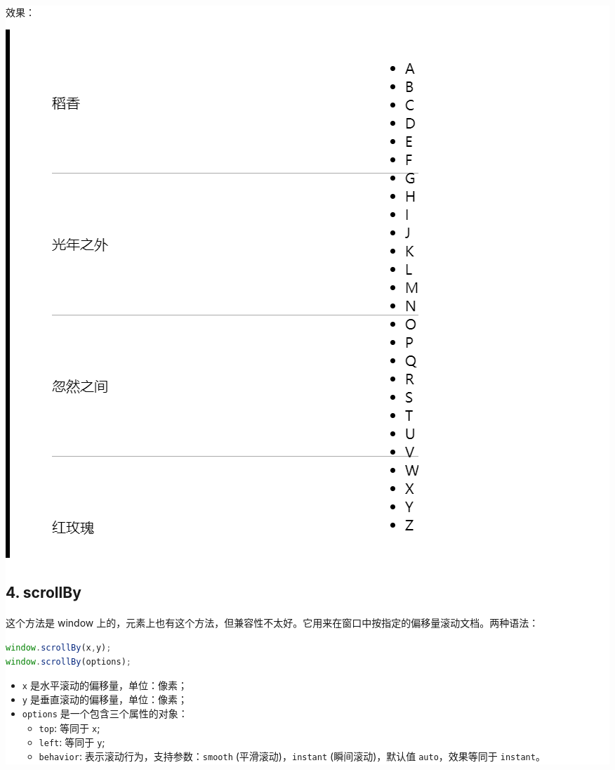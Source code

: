 效果：  

![scrollIntoView](img/DOM&#32;API/scrollIntoView.gif)

## 4. scrollBy

这个方法是 window 上的，元素上也有这个方法，但兼容性不太好。它用来在窗口中按指定的偏移量滚动文档。两种语法：  

```js
window.scrollBy(x,y);
window.scrollBy(options);
```
- `x` 是水平滚动的偏移量，单位：像素；
- `y` 是垂直滚动的偏移量，单位：像素；
- `options` 是一个包含三个属性的对象：  
  - `top`: 等同于 `x`;
  - `left`: 等同于 `y`;
  - `behavior`: 表示滚动行为，支持参数：`smooth` (平滑滚动)，`instant` (瞬间滚动)，默认值 `auto`，效果等同于 `instant`。  
